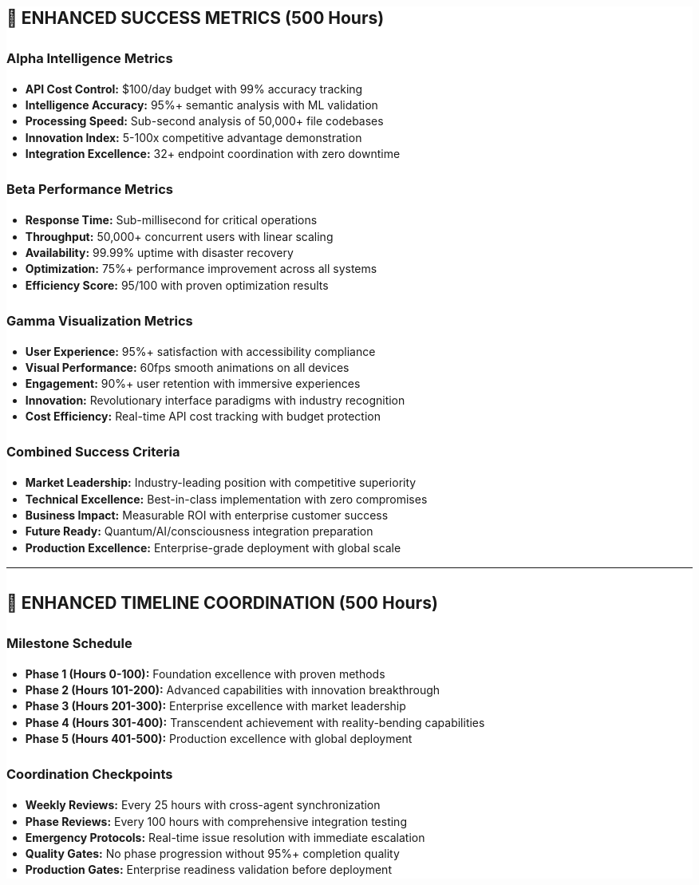 
## 🎯 ENHANCED SUCCESS METRICS (500 Hours)

### Alpha Intelligence Metrics
- **API Cost Control:** $100/day budget with 99% accuracy tracking
- **Intelligence Accuracy:** 95%+ semantic analysis with ML validation
- **Processing Speed:** Sub-second analysis of 50,000+ file codebases
- **Innovation Index:** 5-100x competitive advantage demonstration
- **Integration Excellence:** 32+ endpoint coordination with zero downtime

### Beta Performance Metrics
- **Response Time:** Sub-millisecond for critical operations
- **Throughput:** 50,000+ concurrent users with linear scaling
- **Availability:** 99.99% uptime with disaster recovery
- **Optimization:** 75%+ performance improvement across all systems
- **Efficiency Score:** 95/100 with proven optimization results

### Gamma Visualization Metrics
- **User Experience:** 95%+ satisfaction with accessibility compliance
- **Visual Performance:** 60fps smooth animations on all devices
- **Engagement:** 90%+ user retention with immersive experiences
- **Innovation:** Revolutionary interface paradigms with industry recognition
- **Cost Efficiency:** Real-time API cost tracking with budget protection

### Combined Success Criteria
- **Market Leadership:** Industry-leading position with competitive superiority
- **Technical Excellence:** Best-in-class implementation with zero compromises
- **Business Impact:** Measurable ROI with enterprise customer success
- **Future Ready:** Quantum/AI/consciousness integration preparation
- **Production Excellence:** Enterprise-grade deployment with global scale

---

## 📅 ENHANCED TIMELINE COORDINATION (500 Hours)

### Milestone Schedule
- **Phase 1 (Hours 0-100):** Foundation excellence with proven methods
- **Phase 2 (Hours 101-200):** Advanced capabilities with innovation breakthrough
- **Phase 3 (Hours 201-300):** Enterprise excellence with market leadership
- **Phase 4 (Hours 301-400):** Transcendent achievement with reality-bending capabilities
- **Phase 5 (Hours 401-500):** Production excellence with global deployment

### Coordination Checkpoints
- **Weekly Reviews:** Every 25 hours with cross-agent synchronization
- **Phase Reviews:** Every 100 hours with comprehensive integration testing
- **Emergency Protocols:** Real-time issue resolution with immediate escalation
- **Quality Gates:** No phase progression without 95%+ completion quality
- **Production Gates:** Enterprise readiness validation before deployment
